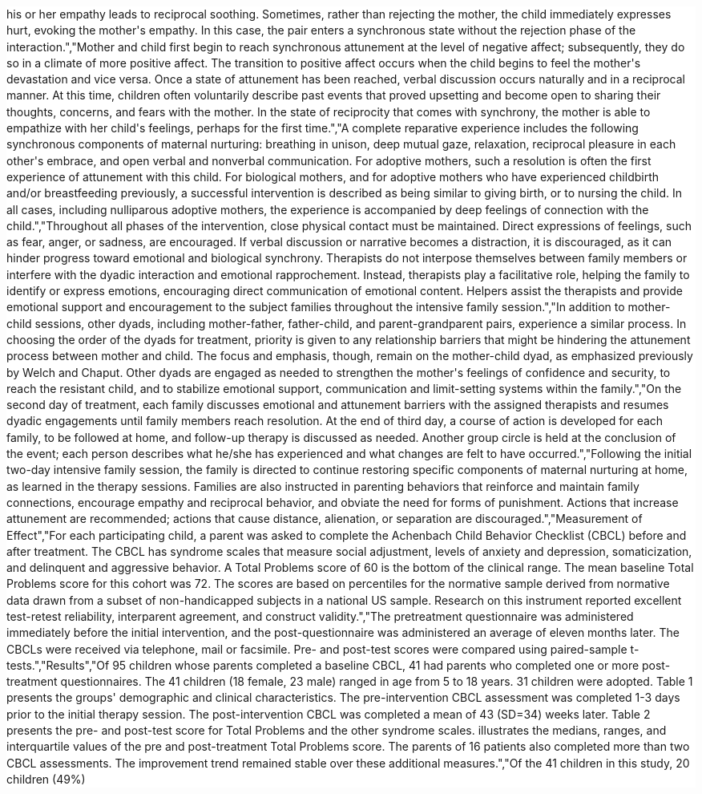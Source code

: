 his or her empathy leads to reciprocal soothing. Sometimes, rather than rejecting the mother, the child immediately expresses hurt, evoking the mother's empathy. In this case, the pair enters a synchronous state without the rejection phase of the interaction.","Mother and child first begin to reach synchronous attunement at the level of negative affect; subsequently, they do so in a climate of more positive affect. The transition to positive affect occurs when the child begins to feel the mother's devastation and vice versa. Once a state of attunement has been reached, verbal discussion occurs naturally and in a reciprocal manner. At this time, children often voluntarily describe past events that proved upsetting and become open to sharing their thoughts, concerns, and fears with the mother. In the state of reciprocity that comes with synchrony, the mother is able to empathize with her child's feelings, perhaps for the first time.","A complete reparative experience includes the following synchronous components of maternal nurturing: breathing in unison, deep mutual gaze, relaxation, reciprocal pleasure in each other's embrace, and open verbal and nonverbal communication. For adoptive mothers, such a resolution is often the first experience of attunement with this child. For biological mothers, and for adoptive mothers who have experienced childbirth and\/or breastfeeding previously, a successful intervention is described as being similar to giving birth, or to nursing the child. In all cases, including nulliparous adoptive mothers, the experience is accompanied by deep feelings of connection with the child.","Throughout all phases of the intervention, close physical contact must be maintained. Direct expressions of feelings, such as fear, anger, or sadness, are encouraged. If verbal discussion or narrative becomes a distraction, it is discouraged, as it can hinder progress toward emotional and biological synchrony. Therapists do not interpose themselves between family members or interfere with the dyadic interaction and emotional rapprochement. Instead, therapists play a facilitative role, helping the family to identify or express emotions, encouraging direct communication of emotional content. Helpers assist the therapists and provide emotional support and encouragement to the subject families throughout the intensive family session.","In addition to mother-child sessions, other dyads, including mother-father, father-child, and parent-grandparent pairs, experience a similar process. In choosing the order of the dyads for treatment, priority is given to any relationship barriers that might be hindering the attunement process between mother and child. The focus and emphasis, though, remain on the mother-child dyad, as emphasized previously by Welch and Chaput. Other dyads are engaged as needed to strengthen the mother's feelings of confidence and security, to reach the resistant child, and to stabilize emotional support, communication and limit-setting systems within the family.","On the second day of treatment, each family discusses emotional and attunement barriers with the assigned therapists and resumes dyadic engagements until family members reach resolution. At the end of third day, a course of action is developed for each family, to be followed at home, and follow-up therapy is discussed as needed. Another group circle is held at the conclusion of the event; each person describes what he\/she has experienced and what changes are felt to have occurred.","Following the initial two-day intensive family session, the family is directed to continue restoring specific components of maternal nurturing at home, as learned in the therapy sessions. Families are also instructed in parenting behaviors that reinforce and maintain family connections, encourage empathy and reciprocal behavior, and obviate the need for forms of punishment. Actions that increase attunement are recommended; actions that cause distance, alienation, or separation are discouraged.","Measurement of Effect","For each participating child, a parent was asked to complete the Achenbach Child Behavior Checklist (CBCL) before and after treatment. The CBCL has syndrome scales that measure social adjustment, levels of anxiety and depression, somaticization, and delinquent and aggressive behavior. A Total Problems score of 60 is the bottom of the clinical range. The mean baseline Total Problems score for this cohort was 72. The scores are based on percentiles for the normative sample derived from normative data drawn from a subset of non-handicapped subjects in a national US sample. Research on this instrument reported excellent test-retest reliability, interparent agreement, and construct validity.","The pretreatment questionnaire was administered immediately before the initial intervention, and the post-questionnaire was administered an average of eleven months later. The CBCLs were received via telephone, mail or facsimile. Pre- and post-test scores were compared using paired-sample t-tests.","Results","Of 95 children whose parents completed a baseline CBCL, 41 had parents who completed one or more post-treatment questionnaires. The 41 children (18 female, 23 male) ranged in age from 5 to 18 years. 31 children were adopted. Table 1 presents the groups' demographic and clinical characteristics. The pre-intervention CBCL assessment was completed 1-3 days prior to the initial therapy session. The post-intervention CBCL was completed a mean of 43 (SD=34) weeks later. Table 2 presents the pre- and post-test score for Total Problems and the other syndrome scales.  illustrates the medians, ranges, and interquartile values of the pre and post-treatment Total Problems score. The parents of 16 patients also completed more than two CBCL assessments. The improvement trend remained stable over these additional measures.","Of the 41 children in this study, 20 children (49%)